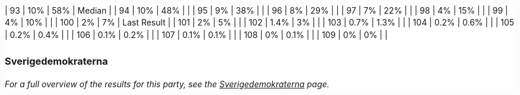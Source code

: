 | 93 | 10% | 58% | Median |
| 94 | 10% | 48% |  |
| 95 | 9% | 38% |  |
| 96 | 8% | 29% |  |
| 97 | 7% | 22% |  |
| 98 | 4% | 15% |  |
| 99 | 4% | 10% |  |
| 100 | 2% | 7% | Last Result |
| 101 | 2% | 5% |  |
| 102 | 1.4% | 3% |  |
| 103 | 0.7% | 1.3% |  |
| 104 | 0.2% | 0.6% |  |
| 105 | 0.2% | 0.4% |  |
| 106 | 0.1% | 0.2% |  |
| 107 | 0.1% | 0.1% |  |
| 108 | 0% | 0.1% |  |
| 109 | 0% | 0% |  |

### Sverigedemokraterna

*For a full overview of the results for this party, see the [Sverigedemokraterna](party-sverigedemokraterna.html) page.*
